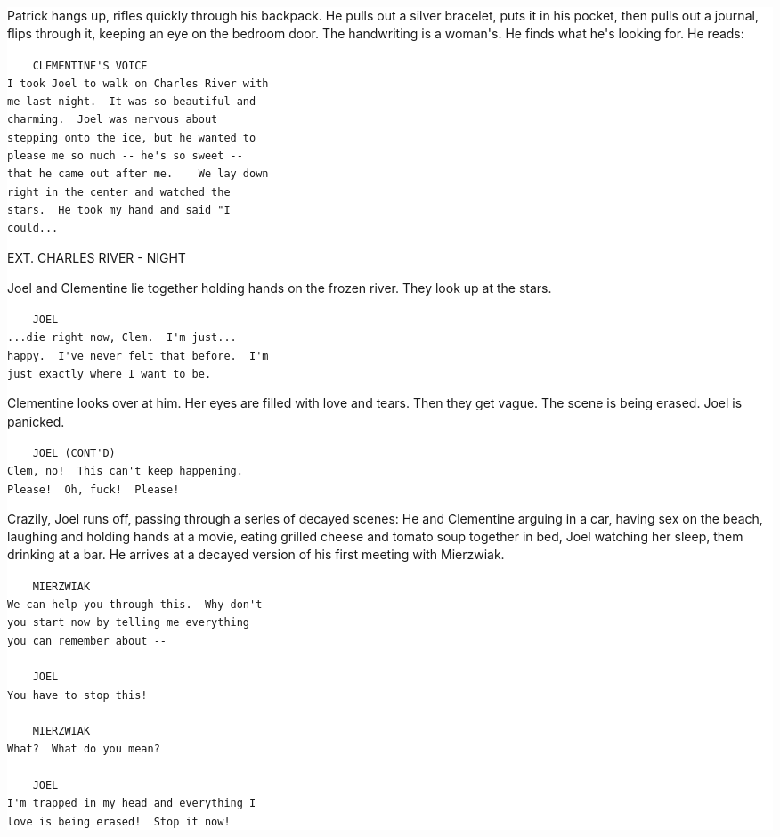 Patrick hangs up, rifles quickly through his backpack.  He
pulls out a silver bracelet, puts it in his pocket, then
pulls out a journal, flips through it, keeping an eye on the
bedroom door.  The handwriting is a woman's.  He finds what
he's looking for.  He reads:

		CLEMENTINE'S VOICE
	I took Joel to walk on Charles River with
	me last night.  It was so beautiful and
	charming.  Joel was nervous about
	stepping onto the ice, but he wanted to
	please me so much -- he's so sweet --
	that he came out after me.    We lay down
	right in the center and watched the
	stars.  He took my hand and said "I
	could...

EXT. CHARLES RIVER - NIGHT

Joel and Clementine lie together holding hands on the frozen
river.  They look up at the stars.

		JOEL
	...die right now, Clem.  I'm just...
	happy.  I've never felt that before.  I'm
	just exactly where I want to be.

Clementine looks over at him.  Her eyes are filled with love
and tears.  Then they get vague.  The scene is being erased.
Joel is panicked.

		JOEL (CONT'D)
	Clem, no!  This can't keep happening.
	Please!  Oh, fuck!  Please!

Crazily, Joel runs off, passing through a series of decayed
scenes: He and Clementine arguing in a car, having sex on the
beach, laughing and holding hands at a movie, eating grilled
cheese and tomato soup together in bed, Joel watching her
sleep, them drinking at a bar.  He arrives at a decayed
version of his first meeting with Mierzwiak.

		MIERZWIAK
	We can help you through this.  Why don't
	you start now by telling me everything
	you can remember about --

		JOEL
	You have to stop this!

		MIERZWIAK
	What?  What do you mean?

		JOEL
	I'm trapped in my head and everything I
	love is being erased!  Stop it now!
